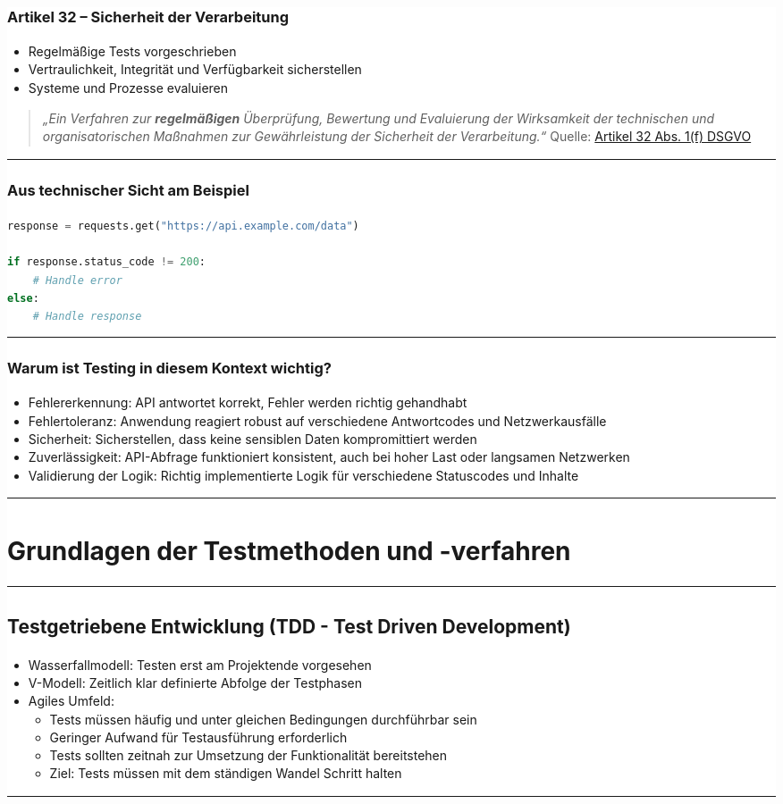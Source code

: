 
### Artikel 32 – Sicherheit der Verarbeitung

- Regelmäßige Tests vorgeschrieben
- Vertraulichkeit, Integrität und Verfügbarkeit sicherstellen
- Systeme und Prozesse evaluieren

> _&#8222;Ein Verfahren zur **regelmäßigen** Überprüfung, Bewertung und Evaluierung der Wirksamkeit der technischen und organisatorischen Maßnahmen zur Gewährleistung der Sicherheit der Verarbeitung.&#8220;_ <span class="source">Quelle: [Artikel 32 Abs. 1(f) DSGVO](https://dsgvo-gesetz.de/art-32-dsgvo/)</span>

---

### Aus technischer Sicht am Beispiel

```python
response = requests.get("https://api.example.com/data")

if response.status_code != 200:
    # Handle error
else:
    # Handle response
```



---

### Warum ist Testing in diesem Kontext wichtig?
<ul data-marpit-fragment="1">
  <li>Fehlererkennung: API antwortet korrekt, Fehler werden richtig gehandhabt</li>
  <li>Fehlertoleranz: Anwendung reagiert robust auf verschiedene Antwortcodes und Netzwerkausfälle</li>
  <li>Sicherheit: Sicherstellen, dass keine sensiblen Daten kompromittiert werden</li>
  <li>Zuverlässigkeit: API-Abfrage funktioniert konsistent, auch bei hoher Last oder langsamen Netzwerken</li>
  <li>Validierung der Logik: Richtig implementierte Logik für verschiedene Statuscodes und Inhalte</li>
</ul>

---

# Grundlagen der Testmethoden und -verfahren

---

## Testgetriebene Entwicklung (TDD - Test Driven Development)

- Wasserfallmodell: Testen erst am Projektende vorgesehen
- V-Modell: Zeitlich klar definierte Abfolge der Testphasen
- Agiles Umfeld:
  - Tests müssen häufig und unter gleichen Bedingungen durchführbar sein
  - Geringer Aufwand für Testausführung erforderlich
  - Tests sollten zeitnah zur Umsetzung der Funktionalität bereitstehen
  - Ziel: Tests müssen mit dem ständigen Wandel Schritt halten

---